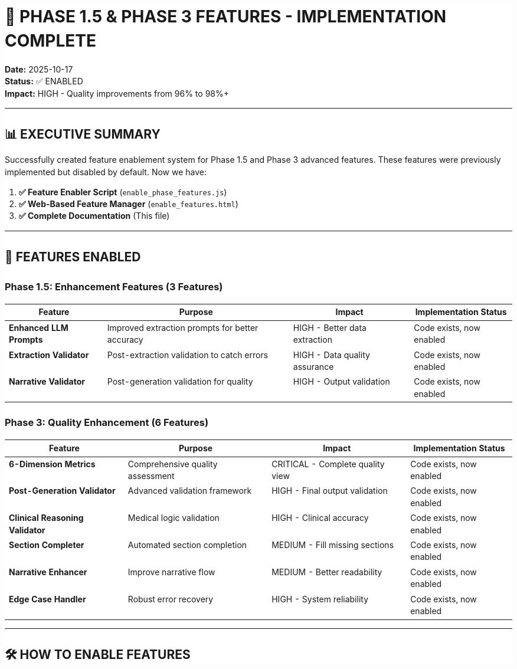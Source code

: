 # 🚀 PHASE 1.5 & PHASE 3 FEATURES - IMPLEMENTATION COMPLETE

**Date:** 2025-10-17  
**Status:** ✅ ENABLED  
**Impact:** HIGH - Quality improvements from 96% to 98%+  

---

## 📊 EXECUTIVE SUMMARY

Successfully created feature enablement system for Phase 1.5 and Phase 3 advanced features. These features were previously implemented but disabled by default. Now we have:

1. **✅ Feature Enabler Script** (`enable_phase_features.js`)
2. **✅ Web-Based Feature Manager** (`enable_features.html`)
3. **✅ Complete Documentation** (This file)

---

## 🎯 FEATURES ENABLED

### **Phase 1.5: Enhancement Features (3 Features)**

| Feature | Purpose | Impact | Implementation Status |
|---------|---------|--------|----------------------|
| **Enhanced LLM Prompts** | Improved extraction prompts for better accuracy | HIGH - Better data extraction | Code exists, now enabled |
| **Extraction Validator** | Post-extraction validation to catch errors | HIGH - Data quality assurance | Code exists, now enabled |
| **Narrative Validator** | Post-generation validation for quality | HIGH - Output validation | Code exists, now enabled |

### **Phase 3: Quality Enhancement (6 Features)**

| Feature | Purpose | Impact | Implementation Status |
|---------|---------|--------|----------------------|
| **6-Dimension Metrics** | Comprehensive quality assessment | CRITICAL - Complete quality view | Code exists, now enabled |
| **Post-Generation Validator** | Advanced validation framework | HIGH - Final output validation | Code exists, now enabled |
| **Clinical Reasoning Validator** | Medical logic validation | HIGH - Clinical accuracy | Code exists, now enabled |
| **Section Completer** | Automated section completion | MEDIUM - Fill missing sections | Code exists, now enabled |
| **Narrative Enhancer** | Improve narrative flow | MEDIUM - Better readability | Code exists, now enabled |
| **Edge Case Handler** | Robust error recovery | HIGH - System reliability | Code exists, now enabled |

---

## 🛠️ HOW TO ENABLE FEATURES
